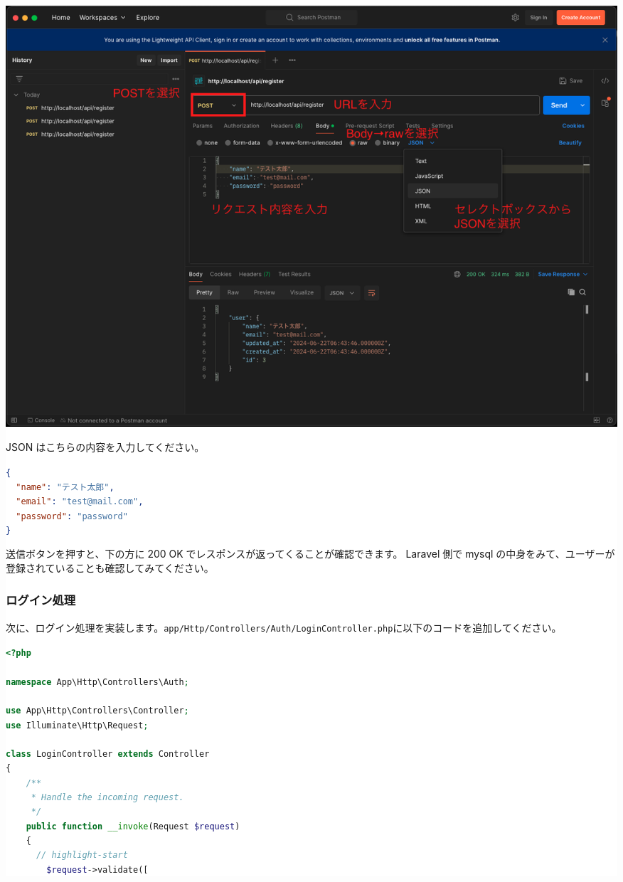 ![alt text](img/postmanInput.png)

JSON はこちらの内容を入力してください。

```json
{
  "name": "テスト太郎",
  "email": "test@mail.com",
  "password": "password"
}
```

送信ボタンを押すと、下の方に 200 OK でレスポンスが返ってくることが確認できます。
Laravel 側で mysql の中身をみて、ユーザーが登録されていることも確認してみてください。

### ログイン処理

次に、ログイン処理を実装します。`app/Http/Controllers/Auth/LoginController.php`に以下のコードを追加してください。

```php title="app/Http/Controllers/Auth/LoginController.php"
<?php

namespace App\Http\Controllers\Auth;

use App\Http\Controllers\Controller;
use Illuminate\Http\Request;

class LoginController extends Controller
{
    /**
     * Handle the incoming request.
     */
    public function __invoke(Request $request)
    {
      // highlight-start
        $request->validate([
```
